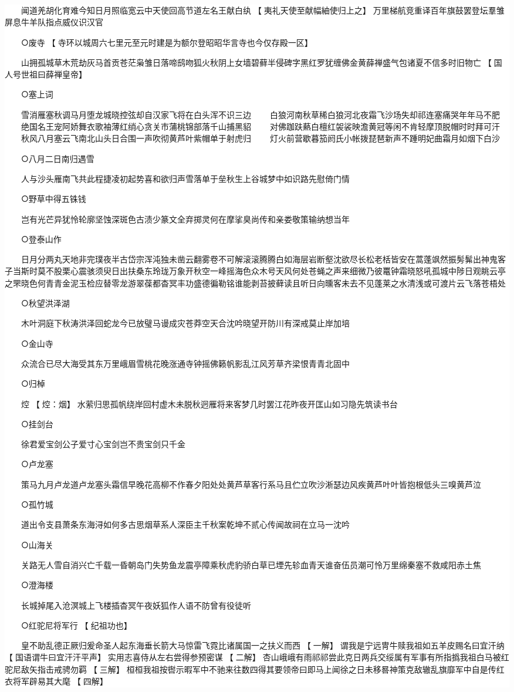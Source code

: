 
　　闻道羌胡化育难今知日月照临宽云中天使回高节道左名王献白纨 【 夷礼天使至献幅紬使归上之】 万里梯航竞重译百年旗鼓罢登坛羣雏屏息牛羊队指点威仪识汉官 

　　○废寺 【 寺环以城周六七里元至元时建是为额尔登昭昭华言寺也今仅存殿一区】 

　　山拥孤城草木荒劫灰马首贡苍茫枭雏日落啼鸱吻狐火秋阴上女墙碧藓半侵碑字黑红罗犹缠佛金黄薛禅盛气包诸夏不信多时旧物亡 【 国人号世祖曰薛禅皇帝】 

　　○塞上词 

　　雪消雁塞秋调马月堕龙城晓控弦却自汉家飞将在白头浑不识三边 
　　白狼河南秋草稀白狼河北夜霜飞沙场失却祁连塞痛哭年年马不肥 
　　绝国名王宠阿娇舞衣歌袖薄红绡心贪关巿蒲桃锦部落千山捕黑貂 
　　对佛跏趺爇白檀红袈裟映澹黄冠等闲不肯轻摩顶脱帽时时拜可汗 
　　秋风八月塞云飞南北山头日合围一声吹彻黄芦叶紫帽单于射虎归 
　　灯火前营歇暮笳阏氏小帐拨琵琶新声不踵明妃曲霜月如烟下白沙 

　　○八月二日南归遇雪 

　　人与沙头雁南飞共此程捷凌初起势喜和欲归声雪落单于垒秋生上谷城梦中如识路先慰倚门情 

　　○野草中得五铢钱 

　　岂有光芒异犹怜轮廓坚蚀深斑色古渍少篆文全弃掷灵何在摩挲臭尚传和亲娄敬策输纳想当年 

　　○登泰山作 

　　日月分两丸天地非完璞夜半古岱宗浑沌独未凿云翻雾卷不可解滚滚腾腾白如海层岩断壑沈欲尽长松老栝皆安在蒿蓬飒然振髣髴出神鬼客子当斯时莫不股栗心震骇须臾日出扶桑东玲珑万象开秋空一峰摇海色众木号天风何处苍蝇之声来细微乃彼鼍钟霜晓怒吼孤城中陟日观眺云亭之罘晓色何青青金泥玉检应替零龙游翠葆都杳冥丰功盛德徧勒铭谁能剥苔披藓读且听日向曛客未去不见蓬莱之水清浅或可渡片云飞落苍梧处 

　　○秋望洪泽湖 

　　木叶洞庭下秋涛洪泽回蛇龙今已放璧马谩成灾苍莽空天合沈吟晓望开防川有深戒莫止岸加培 

　　○金山寺 

　　众流合已尽大海受其东万里峨眉雪桃花晚涨通寺钟摇佛籁帆影乱江风芳草齐梁恨青青北固中 

　　○归棹 

　　焢 【 焢：烟】 水萦归思孤帆绕岸回村虚木未脱秋迥雁将来客梦几时罢江花昨夜开匡山如习隐先筑读书台 

　　○挂剑台 

　　徐君爱宝剑公子爱寸心宝剑岂不贵宝剑只千金 

　　○卢龙塞 

　　策马九月卢龙道卢龙塞头霜信早晚花高柳不作春夕阳处处黄芦草客行系马且伫立吹沙淅瑟边风疾黄芦叶叶皆抱根低头三嗅黄芦泣 

　　○孤竹城 

　　道出令支县萧条东海浔如何多古思烟草系人深臣主千秋案乾坤不贰心传闻故祠在立马一沈吟 

　　○山海关 

　　关路无人雪自消兴亡千载一昏朝岛门失势鱼龙震亭障乘秋虎豹骄白草已堙先轸血青天谁奋伍员潮可怜万里绵秦塞不救咸阳赤土焦 

　　○澄海楼 

　　长城掉尾入沧溟城上飞楼插杳冥午夜妖狐作人语不防曾有役徒听 

　　○红驼尼将军行 【 纪祖功也】 

　　皇不助乱德正厥归爰命圣人起东海垂长箭大马惊雷飞霓比诸属国一之扶义而西 【 一解】 谓我是宁远冑牛赎我祖如五羊皮赐名曰宜汗纳 【 国语谓牛曰宜汗汗平声】 实用志喜侍从左右尝得参预密谋 【 二解】 杏山峨峨有雨祁祁尝此克日两兵交绥属有军事有所指撝我祖白马被红驼尼敌矢指击戒骋勿羁 【 三解】 桓桓我祖按辔示暇军中不驰来往数四得其要领帝曰即马上闻徐之日未移晷神策克敌辙乱旗靡军中自是传红衣将军辟易其大麾 【 四解】 
